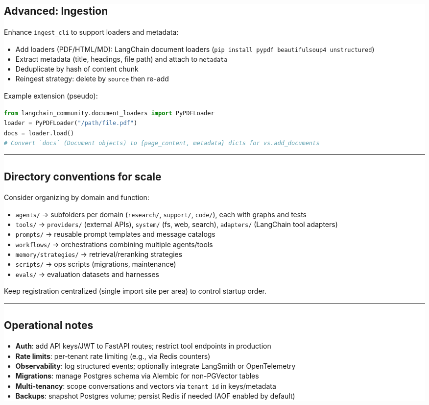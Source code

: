 
## Advanced: Ingestion
Enhance `ingest_cli` to support loaders and metadata:
- Add loaders (PDF/HTML/MD): LangChain document loaders (`pip install pypdf beautifulsoup4 unstructured`)
- Extract metadata (title, headings, file path) and attach to `metadata`
- Deduplicate by hash of content chunk
- Reingest strategy: delete by `source` then re-add

Example extension (pseudo):
```python
from langchain_community.document_loaders import PyPDFLoader
loader = PyPDFLoader("/path/file.pdf")
docs = loader.load()
# Convert `docs` (Document objects) to {page_content, metadata} dicts for vs.add_documents
```

---

## Directory conventions for scale
Consider organizing by domain and function:
- `agents/` → subfolders per domain (`research/`, `support/`, `code/`), each with graphs and tests
- `tools/` → `providers/` (external APIs), `system/` (fs, web, search), `adapters/` (LangChain tool adapters)
- `prompts/` → reusable prompt templates and message catalogs
- `workflows/` → orchestrations combining multiple agents/tools
- `memory/strategies/` → retrieval/reranking strategies
- `scripts/` → ops scripts (migrations, maintenance)
- `evals/` → evaluation datasets and harnesses

Keep registration centralized (single import site per area) to control startup order.

---

## Operational notes
- **Auth**: add API keys/JWT to FastAPI routes; restrict tool endpoints in production
- **Rate limits**: per-tenant rate limiting (e.g., via Redis counters)
- **Observability**: log structured events; optionally integrate LangSmith or OpenTelemetry
- **Migrations**: manage Postgres schema via Alembic for non-PGVector tables
- **Multi-tenancy**: scope conversations and vectors via `tenant_id` in keys/metadata
- **Backups**: snapshot Postgres volume; persist Redis if needed (AOF enabled by default)
